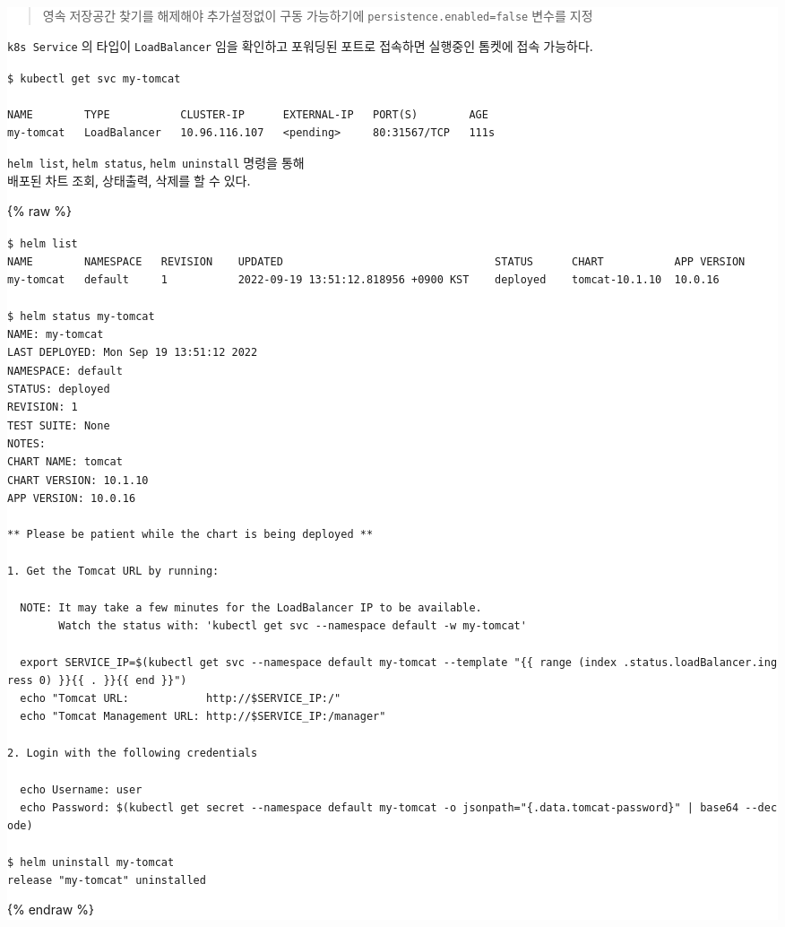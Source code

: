 > 영속 저장공간 찾기를 해제해야 추가설정없이 구동 가능하기에 `persistence.enabled=false` 변수를 지정  

`k8s Service` 의 타입이 `LoadBalancer` 임을 확인하고 포워딩된 포트로 접속하면 실행중인 톰켓에 접속 가능하다.  

```
$ kubectl get svc my-tomcat

NAME        TYPE           CLUSTER-IP      EXTERNAL-IP   PORT(S)        AGE
my-tomcat   LoadBalancer   10.96.116.107   <pending>     80:31567/TCP   111s
```

`helm list`, `helm status`, `helm uninstall` 명령을 통해  
배포된 차트 조회, 상태출력, 삭제를 할 수 있다.  

{% raw %}
```
$ helm list
NAME     	NAMESPACE	REVISION	UPDATED                             	STATUS  	CHART         	APP VERSION
my-tomcat	default  	1       	2022-09-19 13:51:12.818956 +0900 KST	deployed	tomcat-10.1.10	10.0.16

$ helm status my-tomcat
NAME: my-tomcat
LAST DEPLOYED: Mon Sep 19 13:51:12 2022
NAMESPACE: default
STATUS: deployed
REVISION: 1
TEST SUITE: None
NOTES:
CHART NAME: tomcat
CHART VERSION: 10.1.10
APP VERSION: 10.0.16

** Please be patient while the chart is being deployed **

1. Get the Tomcat URL by running:

  NOTE: It may take a few minutes for the LoadBalancer IP to be available.
        Watch the status with: 'kubectl get svc --namespace default -w my-tomcat'

  export SERVICE_IP=$(kubectl get svc --namespace default my-tomcat --template "{{ range (index .status.loadBalancer.ingress 0) }}{{ . }}{{ end }}")
  echo "Tomcat URL:            http://$SERVICE_IP:/"
  echo "Tomcat Management URL: http://$SERVICE_IP:/manager"

2. Login with the following credentials

  echo Username: user
  echo Password: $(kubectl get secret --namespace default my-tomcat -o jsonpath="{.data.tomcat-password}" | base64 --decode)

$ helm uninstall my-tomcat
release "my-tomcat" uninstalled
```
{% endraw %}
